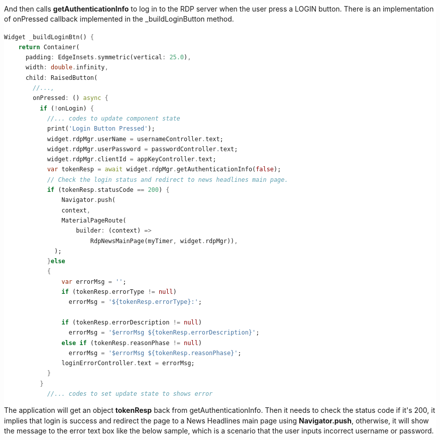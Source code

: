 And then calls __getAuthenticationInfo__ to log in to the RDP server when the user press a LOGIN button. There is an implementation of onPressed callback implemented in the _buildLoginButton method.

```dart
Widget _buildLoginBtn() {
    return Container(
      padding: EdgeInsets.symmetric(vertical: 25.0),
      width: double.infinity,
      child: RaisedButton(
        //...,
        onPressed: () async {
          if (!onLogin) {
            //... codes to update component state
            print('Login Button Pressed');
            widget.rdpMgr.userName = usernameController.text;
            widget.rdpMgr.userPassword = passwordController.text;
            widget.rdpMgr.clientId = appKeyController.text;
            var tokenResp = await widget.rdpMgr.getAuthenticationInfo(false);
            // Check the login status and redirect to news headlines main page.
            if (tokenResp.statusCode == 200) {
                Navigator.push(
                context,
                MaterialPageRoute(
                    builder: (context) =>
                        RdpNewsMainPage(myTimer, widget.rdpMgr)),
              );
            }else
            {
                var errorMsg = '';
                if (tokenResp.errorType != null)
                  errorMsg = '${tokenResp.errorType}:';

                if (tokenResp.errorDescription != null)
                  errorMsg = '$errorMsg ${tokenResp.errorDescription}';
                else if (tokenResp.reasonPhase != null)
                  errorMsg = '$errorMsg ${tokenResp.reasonPhase}';
                loginErrorController.text = errorMsg;
            }
          }
            //... codes to set update state to shows error
```

The application will get an object __tokenResp__ back from getAuthenticationInfo. Then it needs to check the status code if it's 200, it implies that login is success and redirect the page to a News Headlines main page using __Navigator.push__, otherwise, it will show the message to the error text box like the below sample, which is a scenario that the user inputs incorrect username or password.
